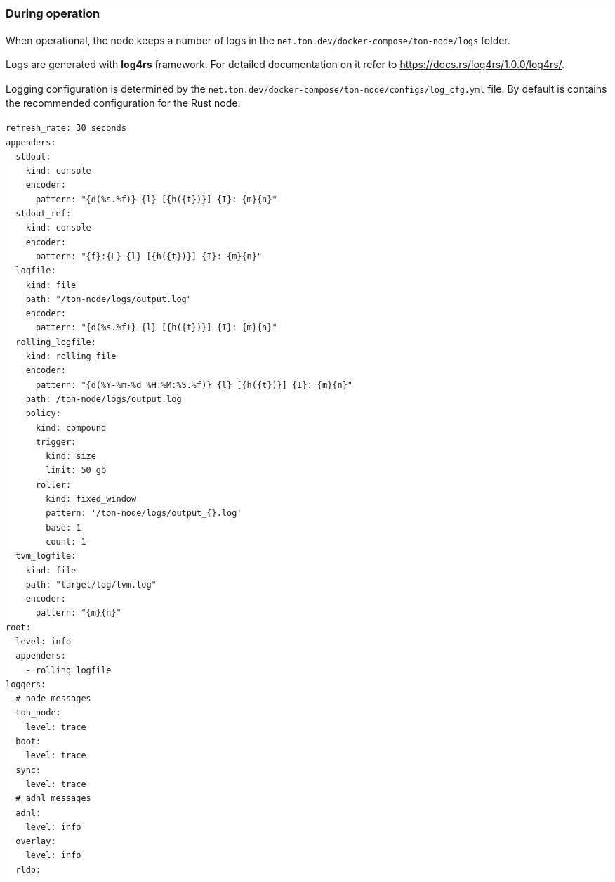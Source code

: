 ### During operation

When operational, the node keeps a number of logs in the `net.ton.dev/docker-compose/ton-node/logs` folder.

Logs are generated with **log4rs** framework. For detailed documentation on it refer to https://docs.rs/log4rs/1.0.0/log4rs/.

Logging configuration is determined by the `net.ton.dev/docker-compose/ton-node/configs/log_cfg.yml` file. By default is contains the recommended configuration for the Rust node.

```
refresh_rate: 30 seconds
appenders:
  stdout:
    kind: console
    encoder:
      pattern: "{d(%s.%f)} {l} [{h({t})}] {I}: {m}{n}"
  stdout_ref:
    kind: console
    encoder:
      pattern: "{f}:{L} {l} [{h({t})}] {I}: {m}{n}"
  logfile:
    kind: file
    path: "/ton-node/logs/output.log"
    encoder:
      pattern: "{d(%s.%f)} {l} [{h({t})}] {I}: {m}{n}"
  rolling_logfile:
    kind: rolling_file
    encoder:
      pattern: "{d(%Y-%m-%d %H:%M:%S.%f)} {l} [{h({t})}] {I}: {m}{n}"
    path: /ton-node/logs/output.log
    policy:
      kind: compound
      trigger:
        kind: size
        limit: 50 gb
      roller:
        kind: fixed_window
        pattern: '/ton-node/logs/output_{}.log'
        base: 1
        count: 1
  tvm_logfile:
    kind: file
    path: "target/log/tvm.log"
    encoder:
      pattern: "{m}{n}"
root:
  level: info
  appenders:
    - rolling_logfile
loggers:
  # node messages
  ton_node:
    level: trace
  boot:
    level: trace
  sync:
    level: trace
  # adnl messages
  adnl:
    level: info
  overlay:
    level: info
  rldp:
```